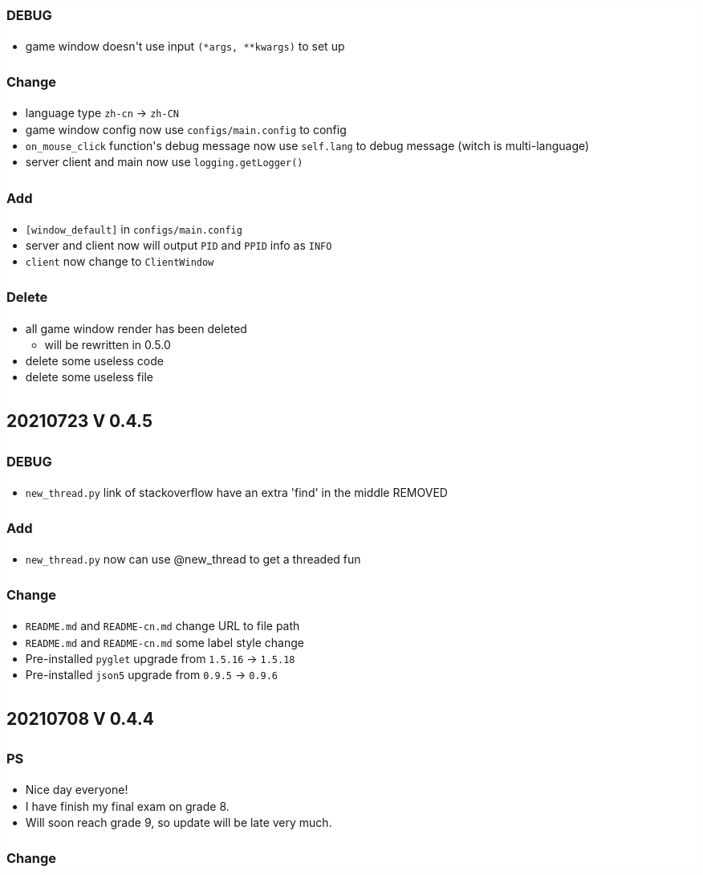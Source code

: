 ### DEBUG

- game window doesn't use input `(*args, **kwargs)` to set up

### Change

- language type `zh-cn` -> `zh-CN`
- game window config now use `configs/main.config` to config
- `on_mouse_click` function's debug message now use `self.lang` to debug message (witch is multi-language)
- server client and main now use `logging.getLogger()`

### Add

- `[window_default]` in `configs/main.config`
- server and client now will output `PID` and `PPID` info as `INFO`
- `client` now change to `ClientWindow`

### Delete

- all game window render has been deleted
  - will be rewritten in 0.5.0
- delete some useless code
- delete some useless file

## 20210723 V 0.4.5

### DEBUG

- `new_thread.py` link of stackoverflow have an extra 'find' in the middle REMOVED

### Add

- `new_thread.py` now can use @new_thread to get a threaded fun

### Change

- `README.md` and `README-cn.md` change URL to file path
- `README.md` and `README-cn.md` some label style change
- Pre-installed `pyglet` upgrade from `1.5.16` -> `1.5.18`
- Pre-installed `json5` upgrade from `0.9.5` -> `0.9.6`

## 20210708 V 0.4.4

### PS

- Nice day everyone!
- I have finish my final exam on grade 8.
- Will soon reach grade 9, so update will be late very much.

### Change
